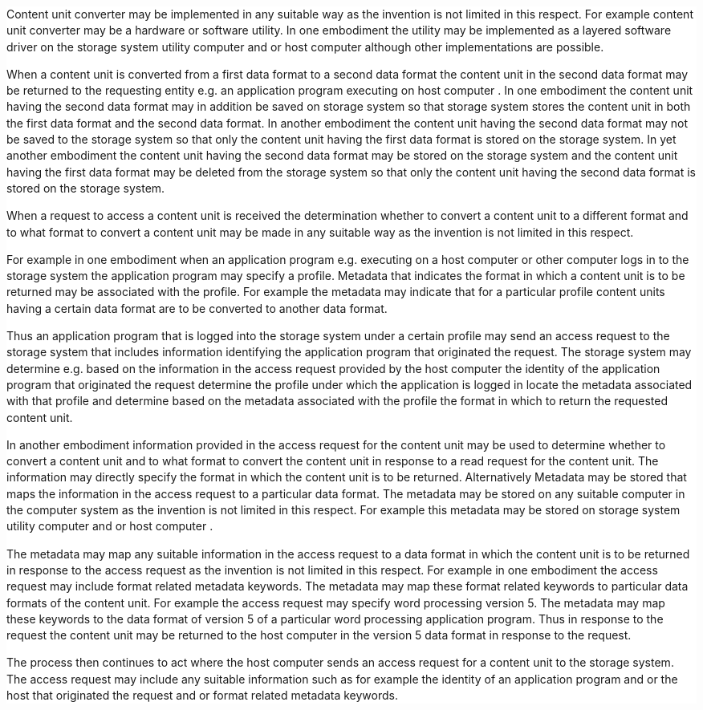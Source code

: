 Content unit converter may be implemented in any suitable way as the invention is not limited in this respect. For example content unit converter may be a hardware or software utility. In one embodiment the utility may be implemented as a layered software driver on the storage system utility computer and or host computer although other implementations are possible.

When a content unit is converted from a first data format to a second data format the content unit in the second data format may be returned to the requesting entity e.g. an application program executing on host computer . In one embodiment the content unit having the second data format may in addition be saved on storage system so that storage system stores the content unit in both the first data format and the second data format. In another embodiment the content unit having the second data format may not be saved to the storage system so that only the content unit having the first data format is stored on the storage system. In yet another embodiment the content unit having the second data format may be stored on the storage system and the content unit having the first data format may be deleted from the storage system so that only the content unit having the second data format is stored on the storage system.

When a request to access a content unit is received the determination whether to convert a content unit to a different format and to what format to convert a content unit may be made in any suitable way as the invention is not limited in this respect.

For example in one embodiment when an application program e.g. executing on a host computer or other computer logs in to the storage system the application program may specify a profile. Metadata that indicates the format in which a content unit is to be returned may be associated with the profile. For example the metadata may indicate that for a particular profile content units having a certain data format are to be converted to another data format.

Thus an application program that is logged into the storage system under a certain profile may send an access request to the storage system that includes information identifying the application program that originated the request. The storage system may determine e.g. based on the information in the access request provided by the host computer the identity of the application program that originated the request determine the profile under which the application is logged in locate the metadata associated with that profile and determine based on the metadata associated with the profile the format in which to return the requested content unit.

In another embodiment information provided in the access request for the content unit may be used to determine whether to convert a content unit and to what format to convert the content unit in response to a read request for the content unit. The information may directly specify the format in which the content unit is to be returned. Alternatively Metadata may be stored that maps the information in the access request to a particular data format. The metadata may be stored on any suitable computer in the computer system as the invention is not limited in this respect. For example this metadata may be stored on storage system utility computer and or host computer .

The metadata may map any suitable information in the access request to a data format in which the content unit is to be returned in response to the access request as the invention is not limited in this respect. For example in one embodiment the access request may include format related metadata keywords. The metadata may map these format related keywords to particular data formats of the content unit. For example the access request may specify word processing version 5. The metadata may map these keywords to the data format of version 5 of a particular word processing application program. Thus in response to the request the content unit may be returned to the host computer in the version 5 data format in response to the request.

The process then continues to act where the host computer sends an access request for a content unit to the storage system. The access request may include any suitable information such as for example the identity of an application program and or the host that originated the request and or format related metadata keywords.
